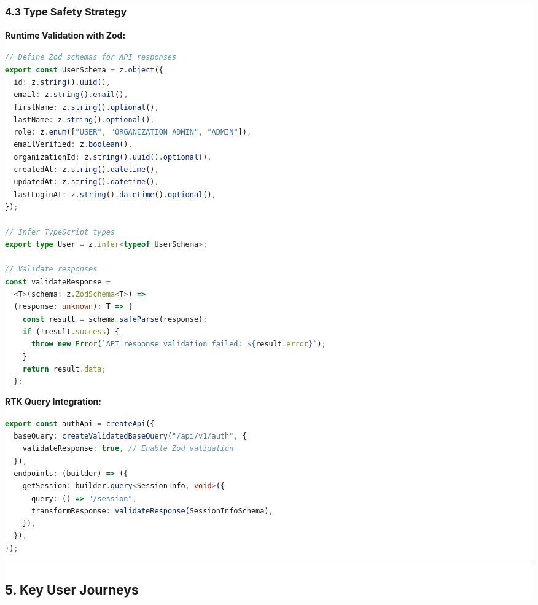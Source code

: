 ### 4.3 Type Safety Strategy

**Runtime Validation with Zod:**

```typescript
// Define Zod schemas for API responses
export const UserSchema = z.object({
  id: z.string().uuid(),
  email: z.string().email(),
  firstName: z.string().optional(),
  lastName: z.string().optional(),
  role: z.enum(["USER", "ORGANIZATION_ADMIN", "ADMIN"]),
  emailVerified: z.boolean(),
  organizationId: z.string().uuid().optional(),
  createdAt: z.string().datetime(),
  updatedAt: z.string().datetime(),
  lastLoginAt: z.string().datetime().optional(),
});

// Infer TypeScript types
export type User = z.infer<typeof UserSchema>;

// Validate responses
const validateResponse =
  <T>(schema: z.ZodSchema<T>) =>
  (response: unknown): T => {
    const result = schema.safeParse(response);
    if (!result.success) {
      throw new Error(`API response validation failed: ${result.error}`);
    }
    return result.data;
  };
```

**RTK Query Integration:**

```typescript
export const authApi = createApi({
  baseQuery: createValidatedBaseQuery("/api/v1/auth", {
    validateResponse: true, // Enable Zod validation
  }),
  endpoints: (builder) => ({
    getSession: builder.query<SessionInfo, void>({
      query: () => "/session",
      transformResponse: validateResponse(SessionInfoSchema),
    }),
  }),
});
```

---

## 5. Key User Journeys
